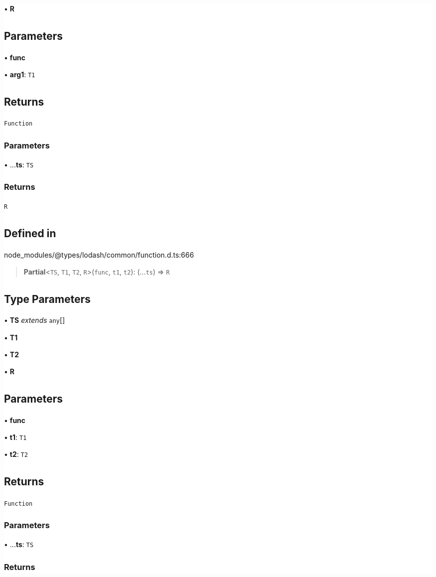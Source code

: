 • **R**

## Parameters

• **func**

• **arg1**: `T1`

## Returns

`Function`

### Parameters

• ...**ts**: `TS`

### Returns

`R`

## Defined in

node_modules/@types/lodash/common/function.d.ts:666

> **Partial**\<`TS`, `T1`, `T2`, `R`\>(`func`, `t1`, `t2`): (...`ts`) => `R`

## Type Parameters

• **TS** _extends_ `any`[]

• **T1**

• **T2**

• **R**

## Parameters

• **func**

• **t1**: `T1`

• **t2**: `T2`

## Returns

`Function`

### Parameters

• ...**ts**: `TS`

### Returns
